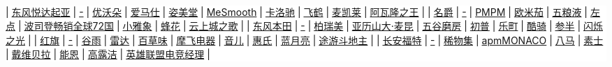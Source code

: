| [东风悦达起亚](https://www.baidu.com/s?wd=%E4%B8%9C%E9%A3%8E%E6%82%A6%E8%BE%BE%E8%B5%B7%E4%BA%9A) | [-](https://www.baidu.com/s?wd=-) | [优沃朵](https://www.baidu.com/s?wd=%E4%BC%98%E6%B2%83%E6%9C%B5) | [爱马仕](https://www.baidu.com/s?wd=%E7%88%B1%E9%A9%AC%E4%BB%95) | [姿美堂](https://www.baidu.com/s?wd=%E5%A7%BF%E7%BE%8E%E5%A0%82) | [MeSmooth](https://www.baidu.com/s?wd=MeSmooth) | [卡洛驰](https://www.baidu.com/s?wd=%E5%8D%A1%E6%B4%9B%E9%A9%B0) | [飞鹤](https://www.baidu.com/s?wd=%E9%A3%9E%E9%B9%A4) | [麦凯莱](https://www.baidu.com/s?wd=%E9%BA%A6%E5%87%AF%E8%8E%B1) | [阿瓦隆之王](https://www.baidu.com/s?wd=%E9%98%BF%E7%93%A6%E9%9A%86%E4%B9%8B%E7%8E%8B) |
| [名爵](https://www.baidu.com/s?wd=%E5%90%8D%E7%88%B5) | [-](https://www.baidu.com/s?wd=-) | [PMPM](https://www.baidu.com/s?wd=PMPM) | [欧米茄](https://www.baidu.com/s?wd=%E6%AC%A7%E7%B1%B3%E8%8C%84) | [五粮液](https://www.baidu.com/s?wd=%E4%BA%94%E7%B2%AE%E6%B6%B2) | [左点](https://www.baidu.com/s?wd=%E5%B7%A6%E7%82%B9) | [波司登畅销全球72国](https://www.baidu.com/s?wd=%E6%B3%A2%E5%8F%B8%E7%99%BB%E7%95%85%E9%94%80%E5%85%A8%E7%90%8372%E5%9B%BD) | [小雅象](https://www.baidu.com/s?wd=%E5%B0%8F%E9%9B%85%E8%B1%A1) | [蜂花](https://www.baidu.com/s?wd=%E8%9C%82%E8%8A%B1) | [云上城之歌](https://www.baidu.com/s?wd=%E4%BA%91%E4%B8%8A%E5%9F%8E%E4%B9%8B%E6%AD%8C) |
| [东风本田](https://www.baidu.com/s?wd=%E4%B8%9C%E9%A3%8E%E6%9C%AC%E7%94%B0) | [-](https://www.baidu.com/s?wd=-) | [柏瑞美](https://www.baidu.com/s?wd=%E6%9F%8F%E7%91%9E%E7%BE%8E) | [亚历山大·麦昆](https://www.baidu.com/s?wd=%E4%BA%9A%E5%8E%86%E5%B1%B1%E5%A4%A7%C2%B7%E9%BA%A6%E6%98%86) | [五谷磨房](https://www.baidu.com/s?wd=%E4%BA%94%E8%B0%B7%E7%A3%A8%E6%88%BF) | [初普](https://www.baidu.com/s?wd=%E5%88%9D%E6%99%AE) | [乐町](https://www.baidu.com/s?wd=%E4%B9%90%E7%94%BA) | [酷骑](https://www.baidu.com/s?wd=%E9%85%B7%E9%AA%91) | [参半](https://www.baidu.com/s?wd=%E5%8F%82%E5%8D%8A) | [闪烁之光](https://www.baidu.com/s?wd=%E9%97%AA%E7%83%81%E4%B9%8B%E5%85%89) |
| [红旗](https://www.baidu.com/s?wd=%E7%BA%A2%E6%97%97) | [-](https://www.baidu.com/s?wd=-) | [谷雨](https://www.baidu.com/s?wd=%E8%B0%B7%E9%9B%A8) | [雷达](https://www.baidu.com/s?wd=%E9%9B%B7%E8%BE%BE) | [百草味](https://www.baidu.com/s?wd=%E7%99%BE%E8%8D%89%E5%91%B3) | [摩飞电器](https://www.baidu.com/s?wd=%E6%91%A9%E9%A3%9E%E7%94%B5%E5%99%A8) | [音儿](https://www.baidu.com/s?wd=%E9%9F%B3%E5%84%BF) | [惠氏](https://www.baidu.com/s?wd=%E6%83%A0%E6%B0%8F) | [蓝月亮](https://www.baidu.com/s?wd=%E8%93%9D%E6%9C%88%E4%BA%AE) | [途游斗地主](https://www.baidu.com/s?wd=%E9%80%94%E6%B8%B8%E6%96%97%E5%9C%B0%E4%B8%BB) |
| [长安福特](https://www.baidu.com/s?wd=%E9%95%BF%E5%AE%89%E7%A6%8F%E7%89%B9) | [-](https://www.baidu.com/s?wd=-) | [稀物集](https://www.baidu.com/s?wd=%E7%A8%80%E7%89%A9%E9%9B%86) | [apmMONACO](https://www.baidu.com/s?wd=apmMONACO) | [八马](https://www.baidu.com/s?wd=%E5%85%AB%E9%A9%AC) | [素士](https://www.baidu.com/s?wd=%E7%B4%A0%E5%A3%AB) | [戴维贝拉](https://www.baidu.com/s?wd=%E6%88%B4%E7%BB%B4%E8%B4%9D%E6%8B%89) | [能恩](https://www.baidu.com/s?wd=%E8%83%BD%E6%81%A9) | [高露洁](https://www.baidu.com/s?wd=%E9%AB%98%E9%9C%B2%E6%B4%81) | [英雄联盟电竞经理](https://www.baidu.com/s?wd=%E8%8B%B1%E9%9B%84%E8%81%94%E7%9B%9F%E7%94%B5%E7%AB%9E%E7%BB%8F%E7%90%86) |

